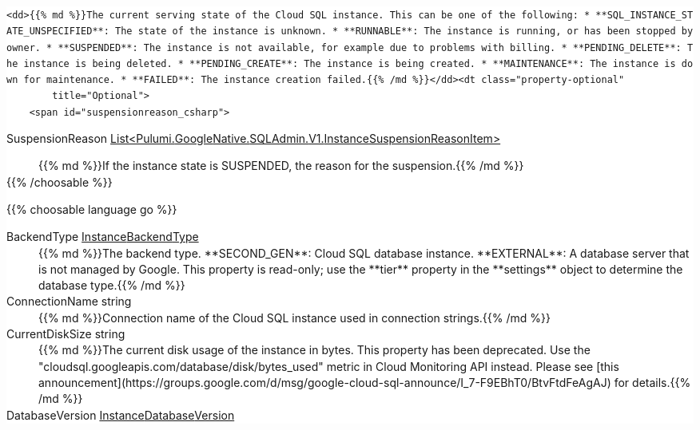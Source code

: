     <dd>{{% md %}}The current serving state of the Cloud SQL instance. This can be one of the following: * **SQL_INSTANCE_STATE_UNSPECIFIED**: The state of the instance is unknown. * **RUNNABLE**: The instance is running, or has been stopped by owner. * **SUSPENDED**: The instance is not available, for example due to problems with billing. * **PENDING_DELETE**: The instance is being deleted. * **PENDING_CREATE**: The instance is being created. * **MAINTENANCE**: The instance is down for maintenance. * **FAILED**: The instance creation failed.{{% /md %}}</dd><dt class="property-optional"
            title="Optional">
        <span id="suspensionreason_csharp">
<a href="#suspensionreason_csharp" style="color: inherit; text-decoration: inherit;">Suspension<wbr>Reason</a>
</span>
        <span class="property-indicator"></span>
        <span class="property-type"><a href="#instancesuspensionreasonitem">List&lt;Pulumi.<wbr>Google<wbr>Native.<wbr>SQLAdmin.<wbr>V1.<wbr>Instance<wbr>Suspension<wbr>Reason<wbr>Item&gt;</a></span>
    </dt>
    <dd>{{% md %}}If the instance state is SUSPENDED, the reason for the suspension.{{% /md %}}</dd></dl>
{{% /choosable %}}

{{% choosable language go %}}
<dl class="resources-properties"><dt class="property-optional"
            title="Optional">
        <span id="backendtype_go">
<a href="#backendtype_go" style="color: inherit; text-decoration: inherit;">Backend<wbr>Type</a>
</span>
        <span class="property-indicator"></span>
        <span class="property-type"><a href="#instancebackendtype">Instance<wbr>Backend<wbr>Type</a></span>
    </dt>
    <dd>{{% md %}}The backend type. **SECOND_GEN**: Cloud SQL database instance. **EXTERNAL**: A database server that is not managed by Google. This property is read-only; use the **tier** property in the **settings** object to determine the database type.{{% /md %}}</dd><dt class="property-optional"
            title="Optional">
        <span id="connectionname_go">
<a href="#connectionname_go" style="color: inherit; text-decoration: inherit;">Connection<wbr>Name</a>
</span>
        <span class="property-indicator"></span>
        <span class="property-type">string</span>
    </dt>
    <dd>{{% md %}}Connection name of the Cloud SQL instance used in connection strings.{{% /md %}}</dd><dt class="property-optional"
            title="Optional">
        <span id="currentdisksize_go">
<a href="#currentdisksize_go" style="color: inherit; text-decoration: inherit;">Current<wbr>Disk<wbr>Size</a>
</span>
        <span class="property-indicator"></span>
        <span class="property-type">string</span>
    </dt>
    <dd>{{% md %}}The current disk usage of the instance in bytes. This property has been deprecated. Use the "cloudsql.googleapis.com/database/disk/bytes_used" metric in Cloud Monitoring API instead. Please see [this announcement](https://groups.google.com/d/msg/google-cloud-sql-announce/I_7-F9EBhT0/BtvFtdFeAgAJ) for details.{{% /md %}}</dd><dt class="property-optional"
            title="Optional">
        <span id="databaseversion_go">
<a href="#databaseversion_go" style="color: inherit; text-decoration: inherit;">Database<wbr>Version</a>
</span>
        <span class="property-indicator"></span>
        <span class="property-type"><a href="#instancedatabaseversion">Instance<wbr>Database<wbr>Version</a></span>
    </dt>